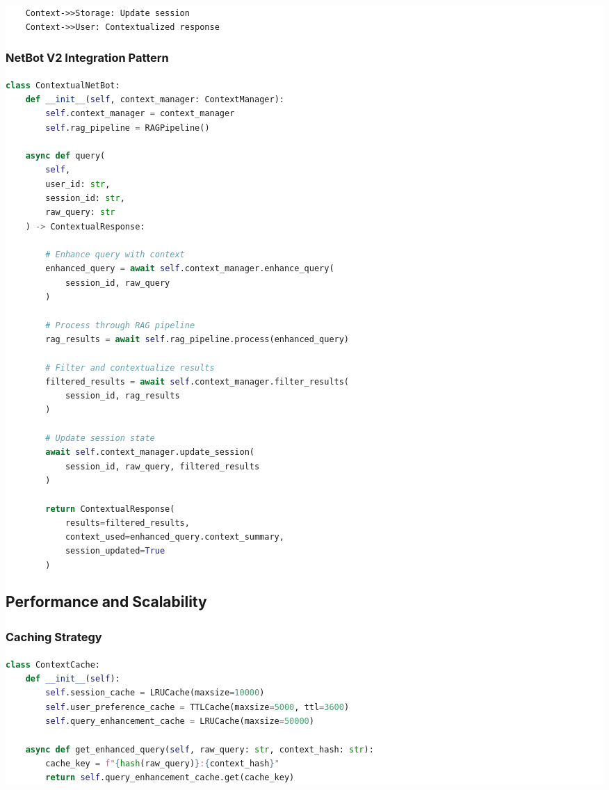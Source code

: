 ```mermaid
    Context->>Storage: Update session
    Context->>User: Contextualized response
```

### NetBot V2 Integration Pattern

```python
class ContextualNetBot:
    def __init__(self, context_manager: ContextManager):
        self.context_manager = context_manager
        self.rag_pipeline = RAGPipeline()
    
    async def query(
        self, 
        user_id: str,
        session_id: str,
        raw_query: str
    ) -> ContextualResponse:
        
        # Enhance query with context
        enhanced_query = await self.context_manager.enhance_query(
            session_id, raw_query
        )
        
        # Process through RAG pipeline
        rag_results = await self.rag_pipeline.process(enhanced_query)
        
        # Filter and contextualize results
        filtered_results = await self.context_manager.filter_results(
            session_id, rag_results
        )
        
        # Update session state
        await self.context_manager.update_session(
            session_id, raw_query, filtered_results
        )
        
        return ContextualResponse(
            results=filtered_results,
            context_used=enhanced_query.context_summary,
            session_updated=True
        )
```

## Performance and Scalability

### Caching Strategy

```python
class ContextCache:
    def __init__(self):
        self.session_cache = LRUCache(maxsize=10000)
        self.user_preference_cache = TTLCache(maxsize=5000, ttl=3600)
        self.query_enhancement_cache = LRUCache(maxsize=50000)
    
    async def get_enhanced_query(self, raw_query: str, context_hash: str):
        cache_key = f"{hash(raw_query)}:{context_hash}"
        return self.query_enhancement_cache.get(cache_key)
```
